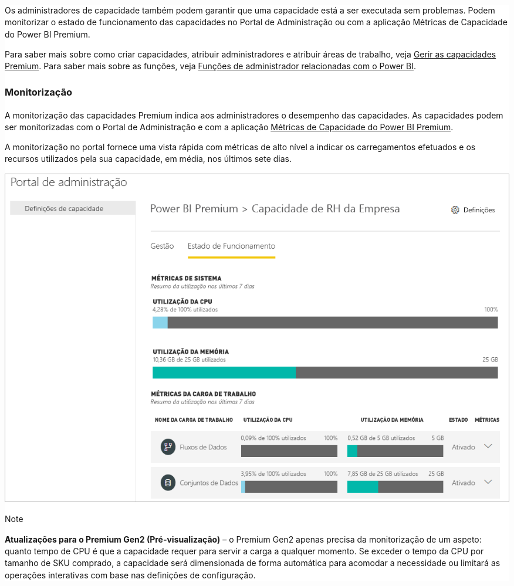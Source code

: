 Os administradores de capacidade também podem garantir que uma capacidade está a ser executada sem problemas. Podem monitorizar o estado de funcionamento das capacidades no Portal de Administração ou com a aplicação Métricas de Capacidade do Power BI Premium.

Para saber mais sobre como criar capacidades, atribuir administradores e atribuir áreas de trabalho, veja [Gerir as capacidades Premium](service-premium-capacity-manage.md). Para saber mais sobre as funções, veja [Funções de administrador relacionadas com o Power BI](service-admin-administering-power-bi-in-your-organization.md#administrator-roles-related-to-power-bi).

### <a name="monitoring"></a>Monitorização

A monitorização das capacidades Premium indica aos administradores o desempenho das capacidades. As capacidades podem ser monitorizadas com o Portal de Administração e com a aplicação [Métricas de Capacidade do Power BI Premium](https://app.powerbi.com/groups/me/getapps/services/capacitymetrics).

A monitorização no portal fornece uma vista rápida com métricas de alto nível a indicar os carregamentos efetuados e os recursos utilizados pela sua capacidade, em média, nos últimos sete dias. 

![Captura de ecrã a mostrar o estado de funcionamento das capacidades no portal de administração do Power BI.](media/service-premium-what-is/premium-admin-portal-health.png)

> [!NOTE]
> **Atualizações para o Premium Gen2 (Pré-visualização)** – o Premium Gen2 apenas precisa da monitorização de um aspeto: quanto tempo de CPU é que a capacidade requer para servir a carga a qualquer momento. Se exceder o tempo da CPU por tamanho de SKU comprado, a capacidade será dimensionada de forma automática para acomodar a necessidade ou limitará as operações interativas com base nas definições de configuração.

